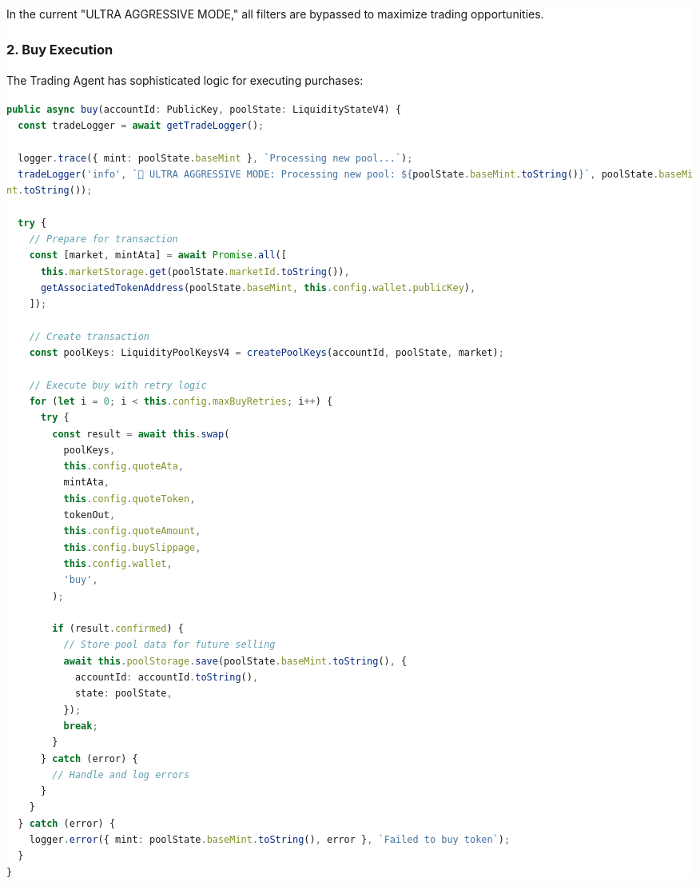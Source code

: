 In the current "ULTRA AGGRESSIVE MODE," all filters are bypassed to maximize trading opportunities.

### 2. Buy Execution

The Trading Agent has sophisticated logic for executing purchases:

```typescript
public async buy(accountId: PublicKey, poolState: LiquidityStateV4) {
  const tradeLogger = await getTradeLogger();
  
  logger.trace({ mint: poolState.baseMint }, `Processing new pool...`);
  tradeLogger('info', `🚀 ULTRA AGGRESSIVE MODE: Processing new pool: ${poolState.baseMint.toString()}`, poolState.baseMint.toString());

  try {
    // Prepare for transaction
    const [market, mintAta] = await Promise.all([
      this.marketStorage.get(poolState.marketId.toString()),
      getAssociatedTokenAddress(poolState.baseMint, this.config.wallet.publicKey),
    ]);

    // Create transaction
    const poolKeys: LiquidityPoolKeysV4 = createPoolKeys(accountId, poolState, market);
    
    // Execute buy with retry logic
    for (let i = 0; i < this.config.maxBuyRetries; i++) {
      try {
        const result = await this.swap(
          poolKeys,
          this.config.quoteAta,
          mintAta,
          this.config.quoteToken,
          tokenOut,
          this.config.quoteAmount,
          this.config.buySlippage,
          this.config.wallet,
          'buy',
        );

        if (result.confirmed) {
          // Store pool data for future selling
          await this.poolStorage.save(poolState.baseMint.toString(), {
            accountId: accountId.toString(),
            state: poolState,
          });
          break;
        }
      } catch (error) {
        // Handle and log errors
      }
    }
  } catch (error) {
    logger.error({ mint: poolState.baseMint.toString(), error }, `Failed to buy token`);
  }
}
```
